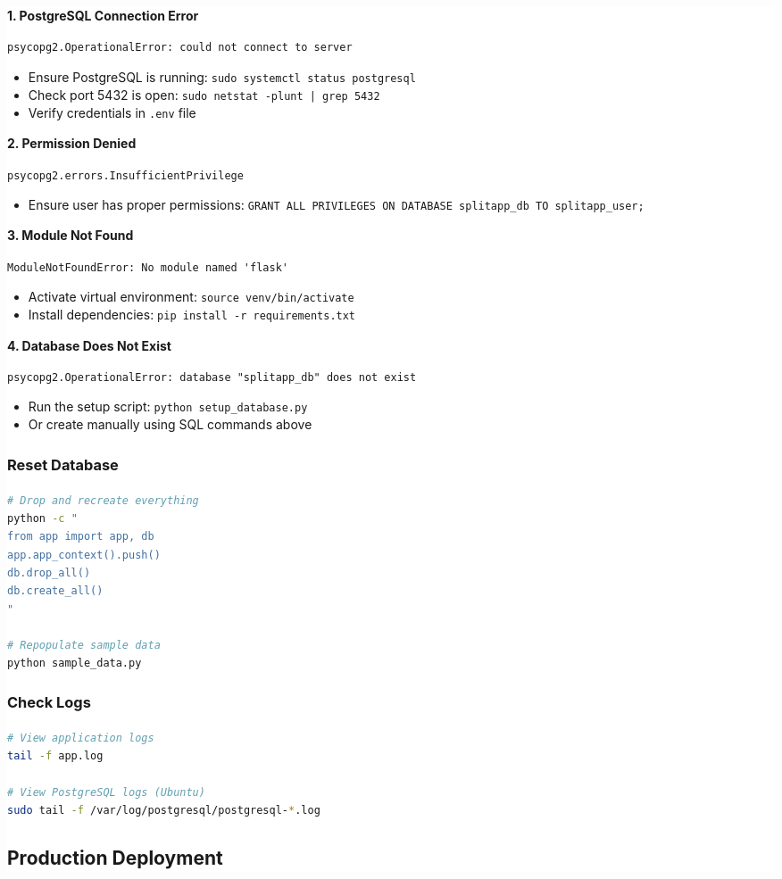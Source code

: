 **1. PostgreSQL Connection Error**
```
psycopg2.OperationalError: could not connect to server
```
- Ensure PostgreSQL is running: `sudo systemctl status postgresql`
- Check port 5432 is open: `sudo netstat -plunt | grep 5432`
- Verify credentials in `.env` file

**2. Permission Denied**
```
psycopg2.errors.InsufficientPrivilege
```
- Ensure user has proper permissions: `GRANT ALL PRIVILEGES ON DATABASE splitapp_db TO splitapp_user;`

**3. Module Not Found**
```
ModuleNotFoundError: No module named 'flask'
```
- Activate virtual environment: `source venv/bin/activate`
- Install dependencies: `pip install -r requirements.txt`

**4. Database Does Not Exist**
```
psycopg2.OperationalError: database "splitapp_db" does not exist
```
- Run the setup script: `python setup_database.py`
- Or create manually using SQL commands above

### Reset Database

```bash
# Drop and recreate everything
python -c "
from app import app, db
app.app_context().push()
db.drop_all()
db.create_all()
"

# Repopulate sample data
python sample_data.py
```

### Check Logs

```bash
# View application logs
tail -f app.log

# View PostgreSQL logs (Ubuntu)
sudo tail -f /var/log/postgresql/postgresql-*.log
```

## Production Deployment
